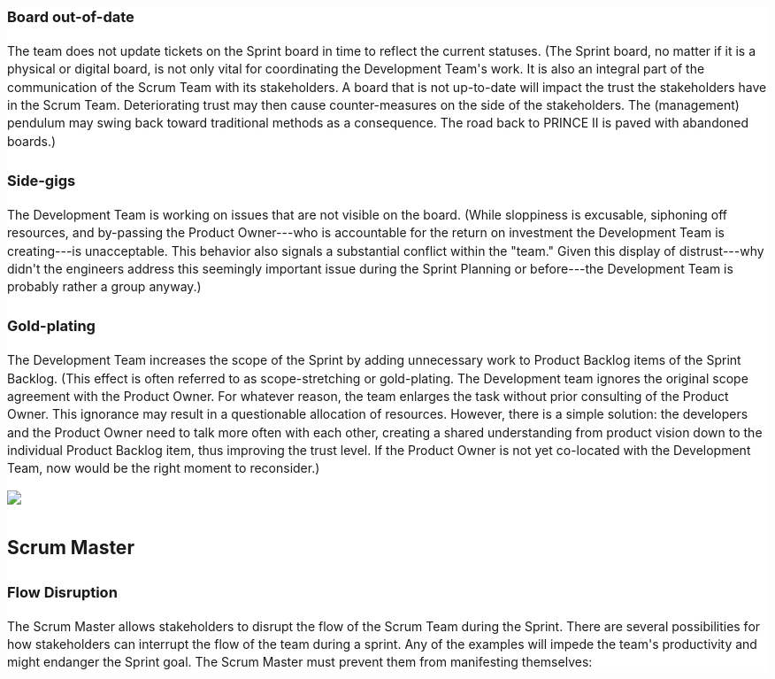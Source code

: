 ### Board out-of-date

The team does not update tickets on the Sprint board in time to reflect
the current statuses. (The Sprint board, no matter if it is a physical
or digital board, is not only vital for coordinating the Development
Team's work. It is also an integral part of the communication of the
Scrum Team with its stakeholders. A board that is not up-to-date will
impact the trust the stakeholders have in the Scrum Team. Deteriorating
trust may then cause counter-measures on the side of the stakeholders.
The (management) pendulum may swing back toward traditional methods as a
consequence. The road back to PRINCE II is paved with abandoned boards.)

### Side-gigs

The Development Team is working on issues that are not visible on the
board. (While sloppiness is excusable, siphoning off resources, and
by-passing the Product Owner---who is accountable for the return on
investment the Development Team is creating---is unacceptable. This
behavior also signals a substantial conflict within the "team." Given
this display of distrust---why didn't the engineers address this
seemingly important issue during the Sprint Planning or before---the
Development Team is probably rather a group anyway.)

### Gold-plating

The Development Team increases the scope of the Sprint by adding
unnecessary work to Product Backlog items of the Sprint Backlog. (This
effect is often referred to as scope-stretching or gold-plating. The
Development team ignores the original scope agreement with the Product
Owner. For whatever reason, the team enlarges the task without prior
consulting of the Product Owner. This ignorance may result in a
questionable allocation of resources. However, there is a simple
solution: the developers and the Product Owner need to talk more often
with each other, creating a shared understanding from product vision
down to the individual Product Backlog item, thus improving the trust
level. If the Product Owner is not yet co-located with the Development
Team, now would be the right moment to reconsider.) 

![](https://scrumorg-website-prod.s3.amazonaws.com/drupal/inline-images/Sprint-Anti-Patterns-Gold-Plating-Age-of-Product-com.jpg)

Scrum Master
------------

### Flow Disruption

The Scrum Master allows stakeholders to disrupt the flow of the Scrum
Team during the Sprint. There are several possibilities for how
stakeholders can interrupt the flow of the team during a sprint. Any of
the examples will impede the team's productivity and might endanger the
Sprint goal. The Scrum Master must prevent them from manifesting
themselves: 
